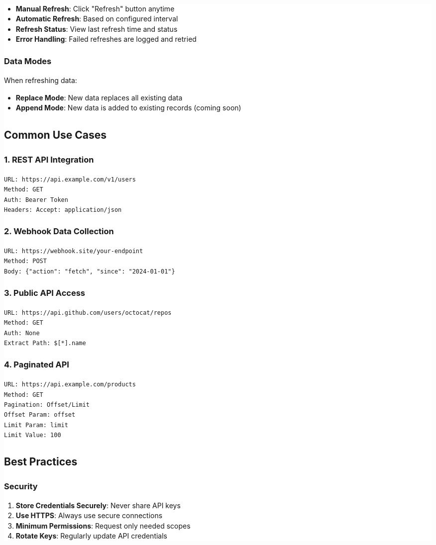 - **Manual Refresh**: Click "Refresh" button anytime
- **Automatic Refresh**: Based on configured interval
- **Refresh Status**: View last refresh time and status
- **Error Handling**: Failed refreshes are logged and retried

### Data Modes

When refreshing data:
- **Replace Mode**: New data replaces all existing data
- **Append Mode**: New data is added to existing records (coming soon)

## Common Use Cases

### 1. REST API Integration
```
URL: https://api.example.com/v1/users
Method: GET
Auth: Bearer Token
Headers: Accept: application/json
```

### 2. Webhook Data Collection
```
URL: https://webhook.site/your-endpoint
Method: POST
Body: {"action": "fetch", "since": "2024-01-01"}
```

### 3. Public API Access
```
URL: https://api.github.com/users/octocat/repos
Method: GET
Auth: None
Extract Path: $[*].name
```

### 4. Paginated API
```
URL: https://api.example.com/products
Method: GET
Pagination: Offset/Limit
Offset Param: offset
Limit Param: limit
Limit Value: 100
```

## Best Practices

### Security
1. **Store Credentials Securely**: Never share API keys
2. **Use HTTPS**: Always use secure connections
3. **Minimum Permissions**: Request only needed scopes
4. **Rotate Keys**: Regularly update API credentials
